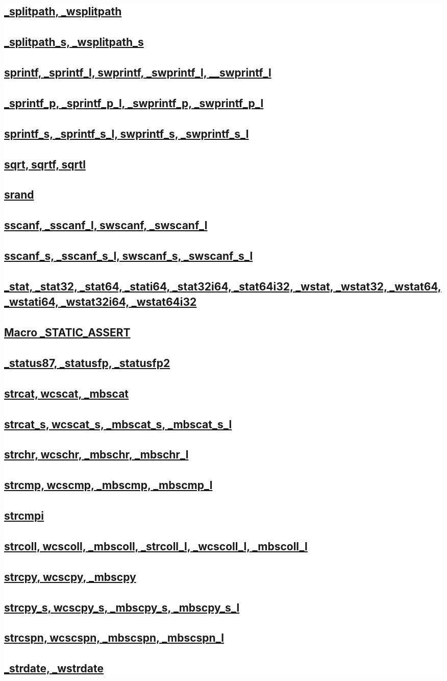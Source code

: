 ## [_splitpath, _wsplitpath](splitpath-wsplitpath.md)
## [_splitpath_s, _wsplitpath_s](splitpath-s-wsplitpath-s.md)
## [sprintf, _sprintf_l, swprintf, _swprintf_l, __swprintf_l](sprintf-sprintf-l-swprintf-swprintf-l-swprintf-l.md)
## [_sprintf_p, _sprintf_p_l, _swprintf_p, _swprintf_p_l](sprintf-p-sprintf-p-l-swprintf-p-swprintf-p-l.md)
## [sprintf_s, _sprintf_s_l, swprintf_s, _swprintf_s_l](sprintf-s-sprintf-s-l-swprintf-s-swprintf-s-l.md)
## [sqrt, sqrtf, sqrtl](sqrt-sqrtf-sqrtl.md)
## [srand](srand.md)
## [sscanf, _sscanf_l, swscanf, _swscanf_l](sscanf-sscanf-l-swscanf-swscanf-l.md)
## [sscanf_s, _sscanf_s_l, swscanf_s, _swscanf_s_l](sscanf-s-sscanf-s-l-swscanf-s-swscanf-s-l.md)
## [_stat, _stat32, _stat64, _stati64, _stat32i64, _stat64i32, _wstat, _wstat32, _wstat64, _wstati64, _wstat32i64, _wstat64i32](stat-functions.md)
## [Macro _STATIC_ASSERT](static-assert-macro.md)
## [_status87, _statusfp, _statusfp2](status87-statusfp-statusfp2.md)
## [strcat, wcscat, _mbscat](strcat-wcscat-mbscat.md)
## [strcat_s, wcscat_s, _mbscat_s, _mbscat_s_l](strcat-s-wcscat-s-mbscat-s.md)
## [strchr, wcschr, _mbschr, _mbschr_l](strchr-wcschr-mbschr-mbschr-l.md)
## [strcmp, wcscmp, _mbscmp, _mbscmp_l](strcmp-wcscmp-mbscmp.md)
## [strcmpi](strcmpi.md)
## [strcoll, wcscoll, _mbscoll, _strcoll_l, _wcscoll_l, _mbscoll_l](strcoll-wcscoll-mbscoll-strcoll-l-wcscoll-l-mbscoll-l.md)
## [strcpy, wcscpy, _mbscpy](strcpy-wcscpy-mbscpy.md)
## [strcpy_s, wcscpy_s, _mbscpy_s, _mbscpy_s_l](strcpy-s-wcscpy-s-mbscpy-s.md)
## [strcspn, wcscspn, _mbscspn, _mbscspn_l](strcspn-wcscspn-mbscspn-mbscspn-l.md)
## [_strdate, _wstrdate](strdate-wstrdate.md)